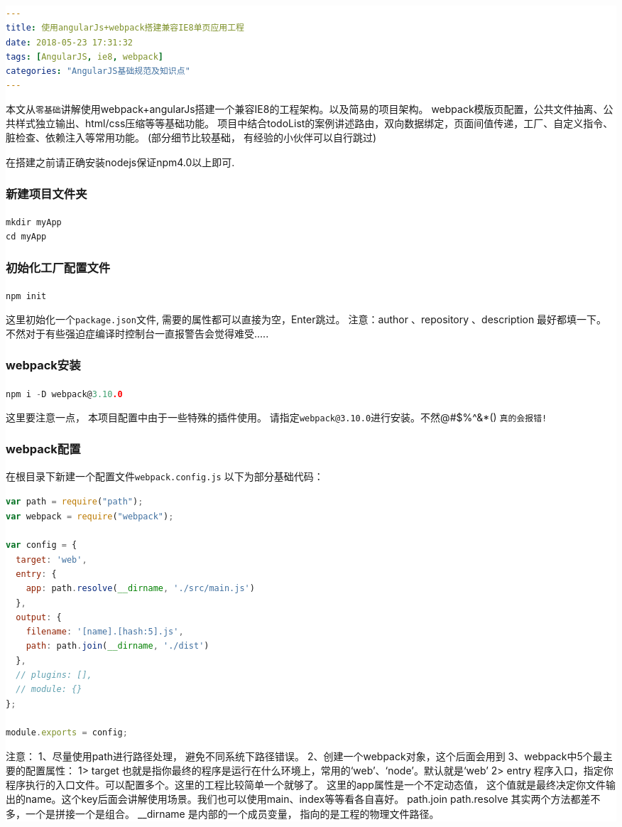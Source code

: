 ```yaml
---
title: 使用angularJs+webpack搭建兼容IE8单页应用工程
date: 2018-05-23 17:31:32
tags: [AngularJS, ie8, webpack]
categories: "AngularJS基础规范及知识点"
---
```


本文从`零基础`讲解使用webpack+angularJs搭建一个兼容IE8的工程架构。以及简易的项目架构。
webpack模版页配置，公共文件抽离、公共样式独立输出、html/css压缩等等基础功能。
项目中结合todoList的案例讲述路由，双向数据绑定，页面间值传递，工厂、自定义指令、脏检查、依赖注入等常用功能。
(部分细节比较基础， 有经验的小伙伴可以自行跳过)

在搭建之前请正确安装nodejs保证npm4.0以上即可.

### 新建项目文件夹
```c
mkdir myApp
cd myApp
``` 

### 初始化工厂配置文件
```c
npm init
```
这里初始化一个`package.json`文件, 需要的属性都可以直接为空，Enter跳过。 
注意：author 、repository 、description 最好都填一下。 不然对于有些强迫症编译时控制台一直报警告会觉得难受.....

### webpack安装
```c
npm i -D webpack@3.10.0
```
这里要注意一点， 本项目配置中由于一些特殊的插件使用。 请指定`webpack@3.10.0`进行安装。不然@#$%^&*() `真的会报错!`

### webpack配置
在根目录下新建一个配置文件`webpack.config.js`
以下为部分基础代码：
```js
var path = require("path");
var webpack = require("webpack");

var config = {
  target: 'web',
  entry: {
    app: path.resolve(__dirname, './src/main.js')
  },
  output: {
    filename: '[name].[hash:5].js',
    path: path.join(__dirname, './dist')
  },
  // plugins: [],
  // module: {}
};

module.exports = config;
```
注意：
1、尽量使用path进行路径处理， 避免不同系统下路径错误。
2、创建一个webpack对象，这个后面会用到
3、webpack中5个最主要的配置属性：
  1> target 也就是指你最终的程序是运行在什么环境上，常用的‘web’、‘node’。默认就是‘web’
  2> entry 程序入口，指定你程序执行的入口文件。可以配置多个。这里的工程比较简单一个就够了。
     这里的app属性是一个不定动态值， 这个值就是最终决定你文件输出的name。这个key后面会讲解使用场景。我们也可以使用main、index等等看各自喜好。
     path.join  path.resolve 其实两个方法都差不多，一个是拼接一个是组合。 __dirname 是内部的一个成员变量， 指向的是工程的物理文件路径。